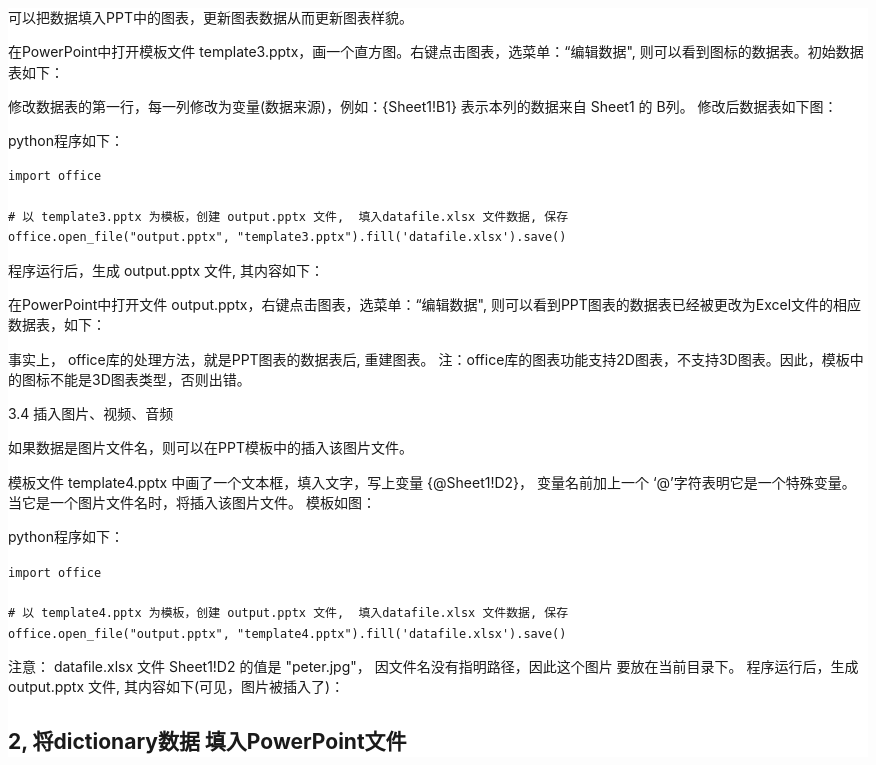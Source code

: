 可以把数据填入PPT中的图表，更新图表数据从而更新图表样貌。

在PowerPoint中打开模板文件 template3.pptx，画一个直方图。右键点击图表，选菜单：“编辑数据", 
则可以看到图标的数据表。初始数据表如下：


修改数据表的第一行，每一列修改为变量(数据来源)，例如：{Sheet1!B1} 表示本列的数据来自 Sheet1 的 B列。
修改后数据表如下图：



python程序如下：
```
import office

# 以 template3.pptx 为模板，创建 output.pptx 文件,  填入datafile.xlsx 文件数据, 保存
office.open_file("output.pptx", "template3.pptx").fill('datafile.xlsx').save()

```

程序运行后，生成 output.pptx 文件, 其内容如下：





在PowerPoint中打开文件 output.pptx，右键点击图表，选菜单：“编辑数据", 
则可以看到PPT图表的数据表已经被更改为Excel文件的相应数据表，如下：



事实上， office库的处理方法，就是PPT图表的数据表后, 重建图表。
注：office库的图表功能支持2D图表，不支持3D图表。因此，模板中的图标不能是3D图表类型，否则出错。


3.4  插入图片、视频、音频

如果数据是图片文件名，则可以在PPT模板中的插入该图片文件。

模板文件 template4.pptx 中画了一个文本框，填入文字，写上变量 {@Sheet1!D2}，
变量名前加上一个 ‘@’字符表明它是一个特殊变量。当它是一个图片文件名时，将插入该图片文件。
模板如图：




python程序如下：
```
import office

# 以 template4.pptx 为模板，创建 output.pptx 文件,  填入datafile.xlsx 文件数据, 保存
office.open_file("output.pptx", "template4.pptx").fill('datafile.xlsx').save()

```
注意： datafile.xlsx 文件 Sheet1!D2 的值是 "peter.jpg"， 因文件名没有指明路径，因此这个图片
要放在当前目录下。
程序运行后，生成 output.pptx 文件, 其内容如下(可见，图片被插入了)：







2, 将dictionary数据 填入PowerPoint文件
-------------------------
